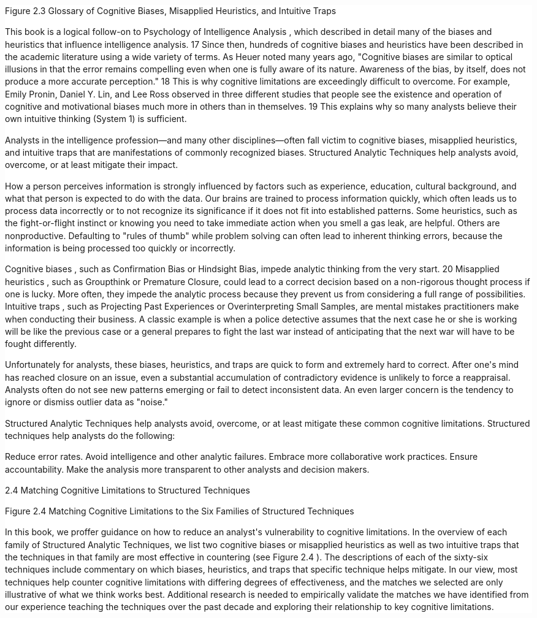Figure 2.3 Glossary of Cognitive Biases, Misapplied Heuristics, and Intuitive Traps

This book is a logical follow-on to Psychology of Intelligence Analysis , which described in detail many of the biases and heuristics that influence intelligence analysis. 17 Since then, hundreds of cognitive biases and heuristics have been described in the academic literature using a wide variety of terms. As Heuer noted many years ago, "Cognitive biases are similar to optical illusions in that the error remains compelling even when one is fully aware of its nature. Awareness of the bias, by itself, does not produce a more accurate perception." 18 This is why cognitive limitations are exceedingly difficult to overcome. For example, Emily Pronin, Daniel Y. Lin, and Lee Ross observed in three different studies that people see the existence and operation of cognitive and motivational biases much more in others than in themselves. 19 This explains why so many analysts believe their own intuitive thinking (System 1) is sufficient.

Analysts in the intelligence profession—and many other disciplines—often fall victim to cognitive biases, misapplied heuristics, and intuitive traps that are manifestations of commonly recognized biases. Structured Analytic Techniques help analysts avoid, overcome, or at least mitigate their impact.

How a person perceives information is strongly influenced by factors such as experience, education, cultural background, and what that person is expected to do with the data. Our brains are trained to process information quickly, which often leads us to process data incorrectly or to not recognize its significance if it does not fit into established patterns. Some heuristics, such as the fight-or-flight instinct or knowing you need to take immediate action when you smell a gas leak, are helpful. Others are nonproductive. Defaulting to "rules of thumb" while problem solving can often lead to inherent thinking errors, because the information is being processed too quickly or incorrectly.

Cognitive biases , such as Confirmation Bias or Hindsight Bias, impede analytic thinking from the very start. 20 Misapplied heuristics , such as Groupthink or Premature Closure, could lead to a correct decision based on a non-rigorous thought process if one is lucky. More often, they impede the analytic process because they prevent us from considering a full range of possibilities. Intuitive traps , such as Projecting Past Experiences or Overinterpreting Small Samples, are mental mistakes practitioners make when conducting their business. A classic example is when a police detective assumes that the next case he or she is working will be like the previous case or a general prepares to fight the last war instead of anticipating that the next war will have to be fought differently.

Unfortunately for analysts, these biases, heuristics, and traps are quick to form and extremely hard to correct. After one's mind has reached closure on an issue, even a substantial accumulation of contradictory evidence is unlikely to force a reappraisal. Analysts often do not see new patterns emerging or fail to detect inconsistent data. An even larger concern is the tendency to ignore or dismiss outlier data as "noise."

Structured Analytic Techniques help analysts avoid, overcome, or at least mitigate these common cognitive limitations. Structured techniques help analysts do the following:

Reduce error rates. Avoid intelligence and other analytic failures. Embrace more collaborative work practices. Ensure accountability. Make the analysis more transparent to other analysts and decision makers.

2.4 Matching Cognitive Limitations to Structured Techniques

Figure 2.4 Matching Cognitive Limitations to the Six Families of Structured Techniques

In this book, we proffer guidance on how to reduce an analyst's vulnerability to cognitive limitations. In the overview of each family of Structured Analytic Techniques, we list two cognitive biases or misapplied heuristics as well as two intuitive traps that the techniques in that family are most effective in countering (see Figure 2.4 ). The descriptions of each of the sixty-six techniques include commentary on which biases, heuristics, and traps that specific technique helps mitigate. In our view, most techniques help counter cognitive limitations with differing degrees of effectiveness, and the matches we selected are only illustrative of what we think works best. Additional research is needed to empirically validate the matches we have identified from our experience teaching the techniques over the past decade and exploring their relationship to key cognitive limitations.
